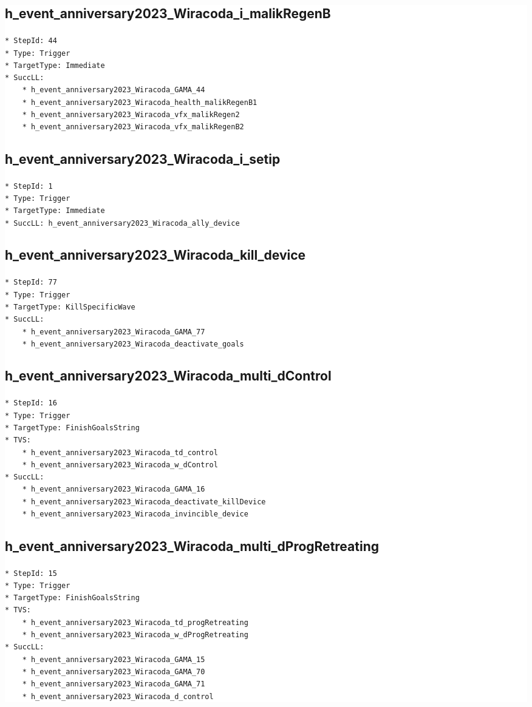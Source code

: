 ## h_event_anniversary2023_Wiracoda_i_malikRegenB
	* StepId: 44
	* Type: Trigger
	* TargetType: Immediate
	* SuccLL: 
		* h_event_anniversary2023_Wiracoda_GAMA_44
		* h_event_anniversary2023_Wiracoda_health_malikRegenB1
		* h_event_anniversary2023_Wiracoda_vfx_malikRegen2
		* h_event_anniversary2023_Wiracoda_vfx_malikRegenB2

## h_event_anniversary2023_Wiracoda_i_setip
	* StepId: 1
	* Type: Trigger
	* TargetType: Immediate
	* SuccLL: h_event_anniversary2023_Wiracoda_ally_device

## h_event_anniversary2023_Wiracoda_kill_device
	* StepId: 77
	* Type: Trigger
	* TargetType: KillSpecificWave
	* SuccLL: 
		* h_event_anniversary2023_Wiracoda_GAMA_77
		* h_event_anniversary2023_Wiracoda_deactivate_goals

## h_event_anniversary2023_Wiracoda_multi_dControl
	* StepId: 16
	* Type: Trigger
	* TargetType: FinishGoalsString
	* TVS: 
		* h_event_anniversary2023_Wiracoda_td_control
		* h_event_anniversary2023_Wiracoda_w_dControl
	* SuccLL: 
		* h_event_anniversary2023_Wiracoda_GAMA_16
		* h_event_anniversary2023_Wiracoda_deactivate_killDevice
		* h_event_anniversary2023_Wiracoda_invincible_device

## h_event_anniversary2023_Wiracoda_multi_dProgRetreating
	* StepId: 15
	* Type: Trigger
	* TargetType: FinishGoalsString
	* TVS: 
		* h_event_anniversary2023_Wiracoda_td_progRetreating
		* h_event_anniversary2023_Wiracoda_w_dProgRetreating
	* SuccLL: 
		* h_event_anniversary2023_Wiracoda_GAMA_15
		* h_event_anniversary2023_Wiracoda_GAMA_70
		* h_event_anniversary2023_Wiracoda_GAMA_71
		* h_event_anniversary2023_Wiracoda_d_control
